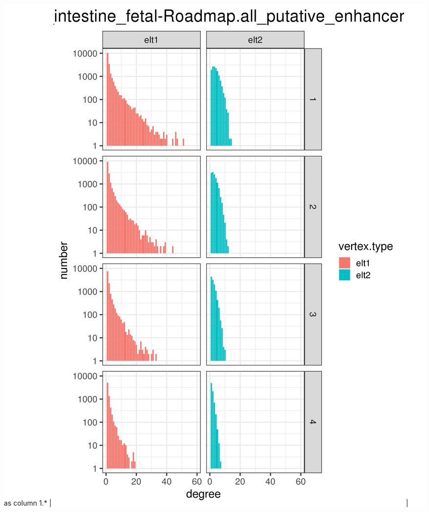 as column 1.* | ![](sumstats_results/small_intestine_fetal-Roadmap.all_putative_enhancers.merged_enhancers/refelt.scorequantile.nbconn.nbtimes.png) |
